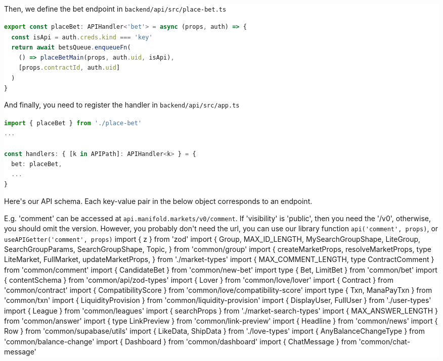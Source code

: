 Then, we define the bet endpoint in `backend/api/src/place-bet.ts`

```ts
export const placeBet: APIHandler<'bet'> = async (props, auth) => {
  const isApi = auth.creds.kind === 'key'
  return await betsQueue.enqueueFn(
    () => placeBetMain(props, auth.uid, isApi),
    [props.contractId, auth.uid]
  )
}
```

And finally, you need to register the handler in `backend/api/src/app.ts`

```ts
import { placeBet } from './place-bet'
...

const handlers: { [k in APIPath]: APIHandler<k> } = {
  bet: placeBet,
  ...
}
```

    
  Here's our API schema. Each key-value pair in the below object corresponds to an endpoint.

E.g. 'comment' can be accessed at `api.manifold.markets/v0/comment`. If 'visibility' is 'public', then you need the '/v0', otherwise, you should omit the version. However, you probably don't need the url, you can use our library function `api('comment', props)`, or `useAPIGetter('comment', props)`
  import { z } from 'zod'
import {
  Group,
  MAX_ID_LENGTH,
  MySearchGroupShape,
  LiteGroup,
  SearchGroupParams,
  SearchGroupShape,
  Topic,
} from 'common/group'
import {
  createMarketProps,
  resolveMarketProps,
  type LiteMarket,
  FullMarket,
  updateMarketProps,
} from './market-types'
import { MAX_COMMENT_LENGTH, type ContractComment } from 'common/comment'
import { CandidateBet } from 'common/new-bet'
import type { Bet, LimitBet } from 'common/bet'
import { contentSchema } from 'common/api/zod-types'
import { Lover } from 'common/love/lover'
import { Contract } from 'common/contract'
import { CompatibilityScore } from 'common/love/compatibility-score'
import type { Txn, ManaPayTxn } from 'common/txn'
import { LiquidityProvision } from 'common/liquidity-provision'
import { DisplayUser, FullUser } from './user-types'
import { League } from 'common/leagues'
import { searchProps } from './market-search-types'
import { MAX_ANSWER_LENGTH } from 'common/answer'
import { type LinkPreview } from 'common/link-preview'
import { Headline } from 'common/news'
import { Row } from 'common/supabase/utils'
import { LikeData, ShipData } from './love-types'
import { AnyBalanceChangeType } from 'common/balance-change'
import { Dashboard } from 'common/dashboard'
import { ChatMessage } from 'common/chat-message'